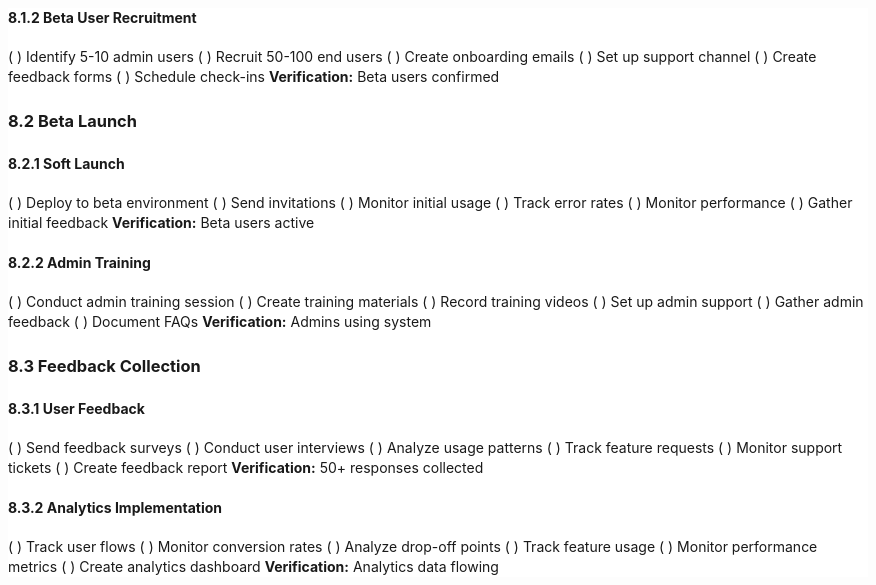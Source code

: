 #### 8.1.2 Beta User Recruitment

( ) Identify 5-10 admin users
( ) Recruit 50-100 end users
( ) Create onboarding emails
( ) Set up support channel
( ) Create feedback forms
( ) Schedule check-ins
**Verification:** Beta users confirmed

### 8.2 Beta Launch

#### 8.2.1 Soft Launch

( ) Deploy to beta environment
( ) Send invitations
( ) Monitor initial usage
( ) Track error rates
( ) Monitor performance
( ) Gather initial feedback
**Verification:** Beta users active

#### 8.2.2 Admin Training

( ) Conduct admin training session
( ) Create training materials
( ) Record training videos
( ) Set up admin support
( ) Gather admin feedback
( ) Document FAQs
**Verification:** Admins using system

### 8.3 Feedback Collection

#### 8.3.1 User Feedback

( ) Send feedback surveys
( ) Conduct user interviews
( ) Analyze usage patterns
( ) Track feature requests
( ) Monitor support tickets
( ) Create feedback report
**Verification:** 50+ responses collected

#### 8.3.2 Analytics Implementation

( ) Track user flows
( ) Monitor conversion rates
( ) Analyze drop-off points
( ) Track feature usage
( ) Monitor performance metrics
( ) Create analytics dashboard
**Verification:** Analytics data flowing
